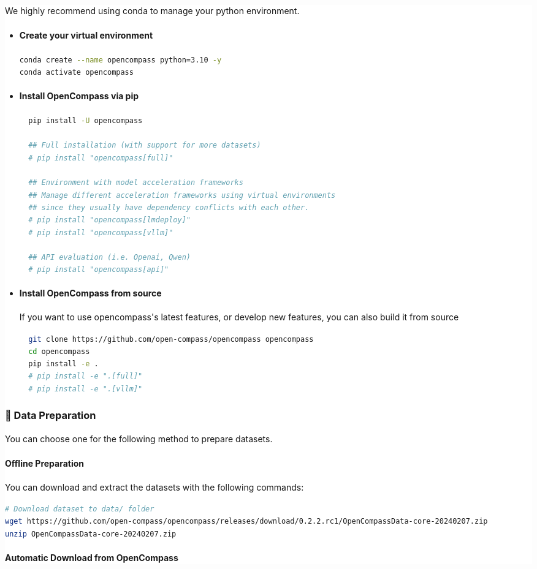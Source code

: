 We highly recommend using conda to manage your python environment.

- #### Create your virtual environment

  ```bash
  conda create --name opencompass python=3.10 -y
  conda activate opencompass
  ```

- #### Install OpenCompass via pip

  ```bash
    pip install -U opencompass

    ## Full installation (with support for more datasets)
    # pip install "opencompass[full]"

    ## Environment with model acceleration frameworks
    ## Manage different acceleration frameworks using virtual environments
    ## since they usually have dependency conflicts with each other.
    # pip install "opencompass[lmdeploy]"
    # pip install "opencompass[vllm]"

    ## API evaluation (i.e. Openai, Qwen)
    # pip install "opencompass[api]"
  ```

- #### Install OpenCompass from source

  If you want to use opencompass's latest features, or develop new features, you can also build it from source

  ```bash
    git clone https://github.com/open-compass/opencompass opencompass
    cd opencompass
    pip install -e .
    # pip install -e ".[full]"
    # pip install -e ".[vllm]"
  ```

### 📂 Data Preparation

You can choose one for the following method to prepare datasets.

#### Offline Preparation

You can download and extract the datasets with the following commands:

```bash
# Download dataset to data/ folder
wget https://github.com/open-compass/opencompass/releases/download/0.2.2.rc1/OpenCompassData-core-20240207.zip
unzip OpenCompassData-core-20240207.zip
```

#### Automatic Download from OpenCompass


[github-contributors-link]: https://github.com/open-compass/opencompass/graphs/contributors
[github-contributors-shield]: https://img.shields.io/github/contributors/open-compass/opencompass?color=c4f042&labelColor=black&style=flat-square
[github-forks-link]: https://github.com/open-compass/opencompass/network/members
[github-forks-shield]: https://img.shields.io/github/forks/open-compass/opencompass?color=8ae8ff&labelColor=black&style=flat-square
[github-issues-link]: https://github.com/open-compass/opencompass/issues
[github-issues-shield]: https://img.shields.io/github/issues/open-compass/opencompass?color=ff80eb&labelColor=black&style=flat-square
[github-license-link]: https://github.com/open-compass/opencompass/blob/main/LICENSE
[github-license-shield]: https://img.shields.io/github/license/open-compass/opencompass?color=white&labelColor=black&style=flat-square
[github-release-link]: https://github.com/open-compass/opencompass/releases
[github-release-shield]: https://img.shields.io/github/v/release/open-compass/opencompass?color=369eff&labelColor=black&logo=github&style=flat-square
[github-releasedate-link]: https://github.com/open-compass/opencompass/releases
[github-releasedate-shield]: https://img.shields.io/github/release-date/open-compass/opencompass?labelColor=black&style=flat-square
[github-stars-link]: https://github.com/open-compass/opencompass/stargazers
[github-stars-shield]: https://img.shields.io/github/stars/open-compass/opencompass?color=ffcb47&labelColor=black&style=flat-square
[github-trending-shield]: https://trendshift.io/api/badge/repositories/6630
[github-trending-url]: https://trendshift.io/repositories/6630